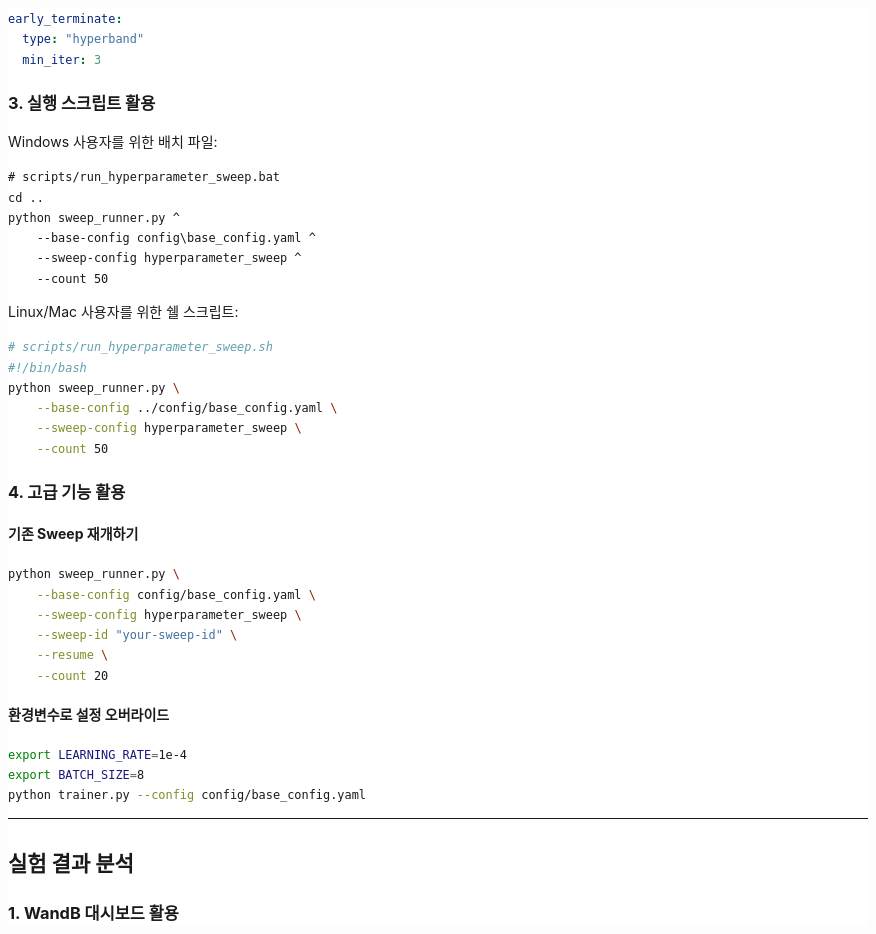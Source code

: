 ```yaml
early_terminate:
  type: "hyperband"
  min_iter: 3
```

### 3. 실행 스크립트 활용

Windows 사용자를 위한 배치 파일:
```batch
# scripts/run_hyperparameter_sweep.bat
cd ..
python sweep_runner.py ^
    --base-config config\base_config.yaml ^
    --sweep-config hyperparameter_sweep ^
    --count 50
```

Linux/Mac 사용자를 위한 쉘 스크립트:
```bash
# scripts/run_hyperparameter_sweep.sh
#!/bin/bash
python sweep_runner.py \
    --base-config ../config/base_config.yaml \
    --sweep-config hyperparameter_sweep \
    --count 50
```

### 4. 고급 기능 활용

#### 기존 Sweep 재개하기
```bash
python sweep_runner.py \
    --base-config config/base_config.yaml \
    --sweep-config hyperparameter_sweep \
    --sweep-id "your-sweep-id" \
    --resume \
    --count 20
```

#### 환경변수로 설정 오버라이드
```bash
export LEARNING_RATE=1e-4
export BATCH_SIZE=8
python trainer.py --config config/base_config.yaml
```

---

## 실험 결과 분석

### 1. WandB 대시보드 활용
